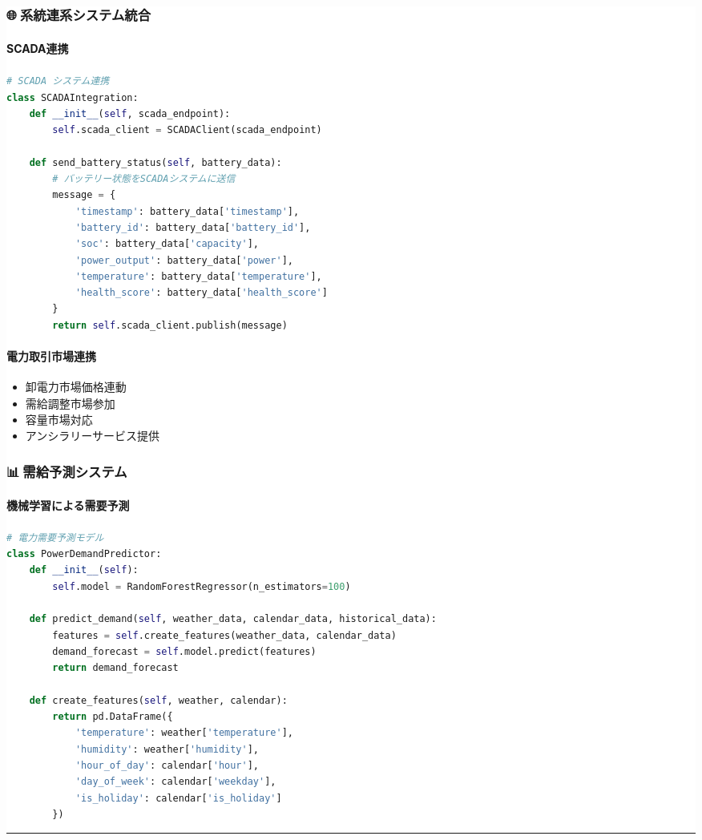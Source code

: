 ### 🌐 系統連系システム統合

#### SCADA連携
```python
# SCADA システム連携
class SCADAIntegration:
    def __init__(self, scada_endpoint):
        self.scada_client = SCADAClient(scada_endpoint)
        
    def send_battery_status(self, battery_data):
        # バッテリー状態をSCADAシステムに送信
        message = {
            'timestamp': battery_data['timestamp'],
            'battery_id': battery_data['battery_id'],
            'soc': battery_data['capacity'],
            'power_output': battery_data['power'],
            'temperature': battery_data['temperature'],
            'health_score': battery_data['health_score']
        }
        return self.scada_client.publish(message)
```

#### 電力取引市場連携
- 卸電力市場価格連動
- 需給調整市場参加
- 容量市場対応
- アンシラリーサービス提供

### 📊 需給予測システム

#### 機械学習による需要予測
```python
# 電力需要予測モデル
class PowerDemandPredictor:
    def __init__(self):
        self.model = RandomForestRegressor(n_estimators=100)
        
    def predict_demand(self, weather_data, calendar_data, historical_data):
        features = self.create_features(weather_data, calendar_data)
        demand_forecast = self.model.predict(features)
        return demand_forecast
        
    def create_features(self, weather, calendar):
        return pd.DataFrame({
            'temperature': weather['temperature'],
            'humidity': weather['humidity'],
            'hour_of_day': calendar['hour'],
            'day_of_week': calendar['weekday'],
            'is_holiday': calendar['is_holiday']
        })
```

---